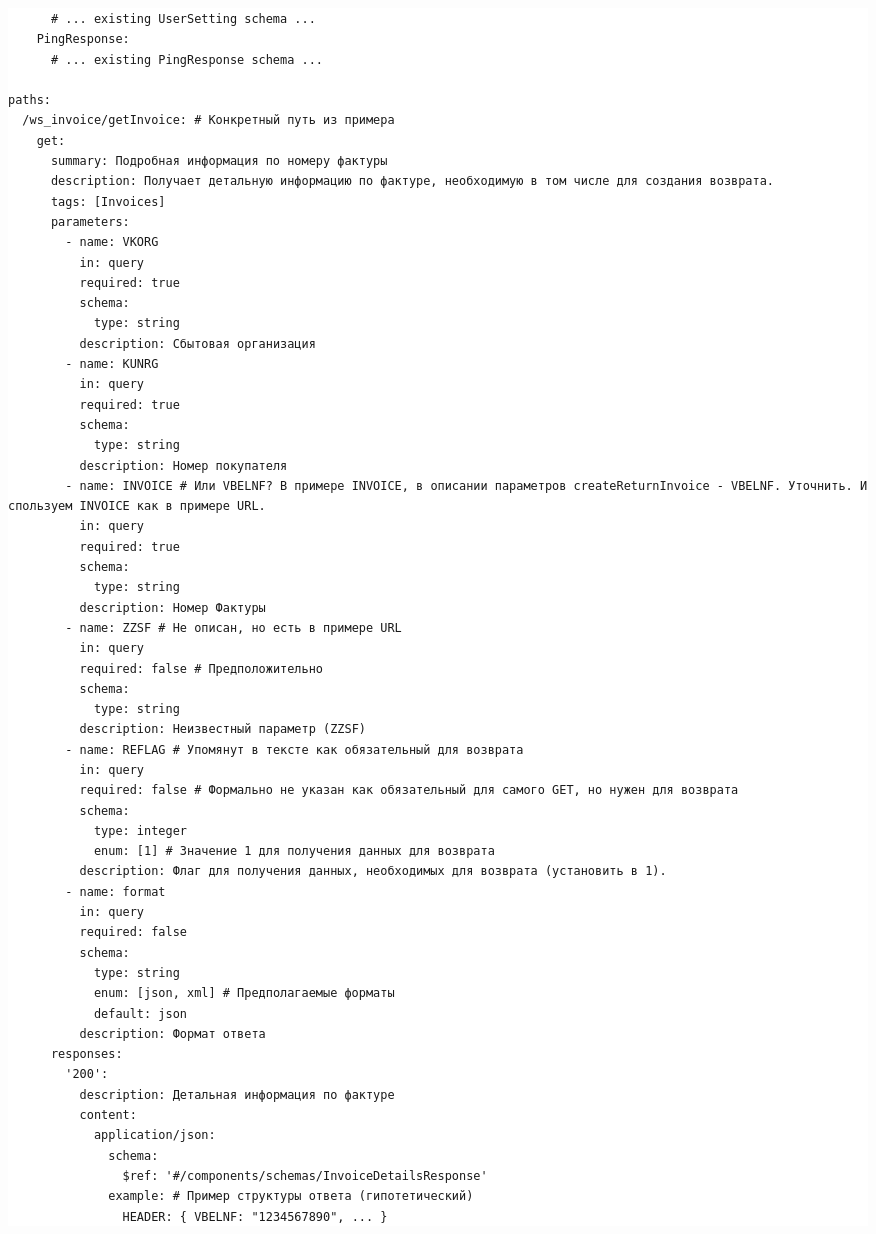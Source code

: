           # ... existing UserSetting schema ...
        PingResponse:
          # ... existing PingResponse schema ...
    
    paths:
      /ws_invoice/getInvoice: # Конкретный путь из примера
        get:
          summary: Подробная информация по номеру фактуры
          description: Получает детальную информацию по фактуре, необходимую в том числе для создания возврата.
          tags: [Invoices]
          parameters:
            - name: VKORG
              in: query
              required: true
              schema:
                type: string
              description: Сбытовая организация
            - name: KUNRG
              in: query
              required: true
              schema:
                type: string
              description: Номер покупателя
            - name: INVOICE # Или VBELNF? В примере INVOICE, в описании параметров createReturnInvoice - VBELNF. Уточнить. Используем INVOICE как в примере URL.
              in: query
              required: true
              schema:
                type: string
              description: Номер Фактуры
            - name: ZZSF # Не описан, но есть в примере URL
              in: query
              required: false # Предположительно
              schema:
                type: string
              description: Неизвестный параметр (ZZSF)
            - name: REFLAG # Упомянут в тексте как обязательный для возврата
              in: query
              required: false # Формально не указан как обязательный для самого GET, но нужен для возврата
              schema:
                type: integer
                enum: [1] # Значение 1 для получения данных для возврата
              description: Флаг для получения данных, необходимых для возврата (установить в 1).
            - name: format
              in: query
              required: false
              schema:
                type: string
                enum: [json, xml] # Предполагаемые форматы
                default: json
              description: Формат ответа
          responses:
            '200':
              description: Детальная информация по фактуре
              content:
                application/json:
                  schema:
                    $ref: '#/components/schemas/InvoiceDetailsResponse'
                  example: # Пример структуры ответа (гипотетический)
                    HEADER: { VBELNF: "1234567890", ... }